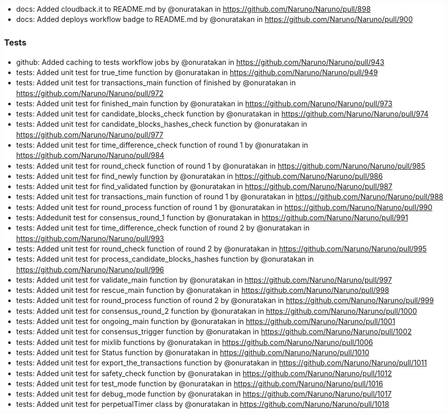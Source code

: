 - docs: Added cloudback.it to README.md by @onuratakan in https://github.com/Naruno/Naruno/pull/898
- docs: Added deploys workflow badge to README.md by @onuratakan in https://github.com/Naruno/Naruno/pull/900

### Tests

- github: Added caching to tests workflow jobs by @onuratakan in https://github.com/Naruno/Naruno/pull/943
- tests: Added unit test for true_time function by @onuratakan in https://github.com/Naruno/Naruno/pull/949
- tests: Added unit test for transactions_main function of finished by @onuratakan in https://github.com/Naruno/Naruno/pull/972
- tests: Added unit test for finished_main function by @onuratakan in https://github.com/Naruno/Naruno/pull/973
- tests: Added unit test for candidate_blocks_check function by @onuratakan in https://github.com/Naruno/Naruno/pull/974
- tests: Added unit test for candidate_blocks_hashes_check function by @onuratakan in https://github.com/Naruno/Naruno/pull/977
- tests: Added unit test for time_difference_check function of round 1 by @onuratakan in https://github.com/Naruno/Naruno/pull/984
- tests: Added unit test for round_check function of round 1 by @onuratakan in https://github.com/Naruno/Naruno/pull/985
- tests: Added unit test for find_newly function by @onuratakan in https://github.com/Naruno/Naruno/pull/986
- tests: Added unit test for find_validated function by @onuratakan in https://github.com/Naruno/Naruno/pull/987
- tests: Added unit test for transactions_main function of round 1 by @onuratakan in https://github.com/Naruno/Naruno/pull/988
- tests: Added unit test for round_process function of round 1 by @onuratakan in https://github.com/Naruno/Naruno/pull/990
- tests: Addedunit test for consensus_round_1 function by @onuratakan in https://github.com/Naruno/Naruno/pull/991
- tests: Added unit test for time_difference_check function of round 2 by @onuratakan in https://github.com/Naruno/Naruno/pull/993
- tests: Added unit test for round_check function of round 2 by @onuratakan in https://github.com/Naruno/Naruno/pull/995
- tests: Added unit test for process_candidate_blocks_hashes function by @onuratakan in https://github.com/Naruno/Naruno/pull/996
- tests: Added unit test for validate_main function by @onuratakan in https://github.com/Naruno/Naruno/pull/997
- tests: Added unit test for rescue_main function by @onuratakan in https://github.com/Naruno/Naruno/pull/998
- tests: Added unit test for round_process function of round 2 by @onuratakan in https://github.com/Naruno/Naruno/pull/999
- tests: Added unit test for consensus_round_2 function by @onuratakan in https://github.com/Naruno/Naruno/pull/1000
- tests: Added unit test for ongoing_main function by @onuratakan in https://github.com/Naruno/Naruno/pull/1001
- tests: Added unit test for consensus_trigger function by @onuratakan in https://github.com/Naruno/Naruno/pull/1002
- tests: Added unit test for mixlib functions by @onuratakan in https://github.com/Naruno/Naruno/pull/1006
- tests: Added unit test for Status function by @onuratakan in https://github.com/Naruno/Naruno/pull/1010
- tests: Added unit test for export_the_transactions function by @onuratakan in https://github.com/Naruno/Naruno/pull/1011
- tests: Added unit test for safety_check function by @onuratakan in https://github.com/Naruno/Naruno/pull/1012
- tests: Added unit test for test_mode function by @onuratakan in https://github.com/Naruno/Naruno/pull/1016
- tests: Added unit test for debug_mode function by @onuratakan in https://github.com/Naruno/Naruno/pull/1017
- tests: Added unit test for perpetualTimer class by @onuratakan in https://github.com/Naruno/Naruno/pull/1018
